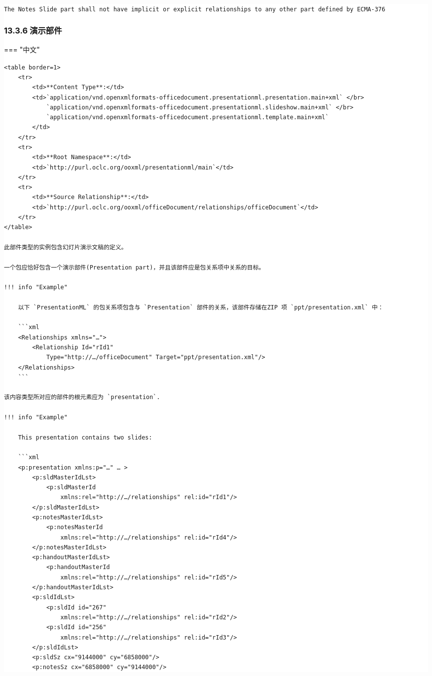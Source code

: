     The Notes Slide part shall not have implicit or explicit relationships to any other part defined by ECMA-376

### 13.3.6 演示部件

=== "中文"

    <table border=1>
        <tr>
            <td>**Content Type**:</td>
            <td>`application/vnd.openxmlformats-officedocument.presentationml.presentation.main+xml` </br>
                `application/vnd.openxmlformats-officedocument.presentationml.slideshow.main+xml` </br>
                `application/vnd.openxmlformats-officedocument.presentationml.template.main+xml` 
            </td>
        </tr>
        <tr>
            <td>**Root Namespace**:</td>
            <td>`http://purl.oclc.org/ooxml/presentationml/main`</td>
        </tr>
        <tr>
            <td>**Source Relationship**:</td>
            <td>`http://purl.oclc.org/ooxml/officeDocument/relationships/officeDocument`</td>
        </tr>
    </table>

    此部件类型的实例包含幻灯片演示文稿的定义。
    
    一个包应恰好包含一个演示部件(Presentation part)，并且该部件应是包关系项中关系的目标。

    !!! info "Example"

        以下 `PresentationML` 的包关系项包含与 `Presentation` 部件的关系，该部件存储在ZIP 项 `ppt/presentation.xml` 中：

        ```xml
        <Relationships xmlns="…">
            <Relationship Id="rId1"
                Type="http://…/officeDocument" Target="ppt/presentation.xml"/>
        </Relationships>
        ```

    该内容类型所对应的部件的根元素应为 `presentation`.

    !!! info "Example"

        This presentation contains two slides:

        ```xml
        <p:presentation xmlns:p="…" … >
            <p:sldMasterIdLst>
                <p:sldMasterId
                    xmlns:rel="http://…/relationships" rel:id="rId1"/>
            </p:sldMasterIdLst>
            <p:notesMasterIdLst>
                <p:notesMasterId
                    xmlns:rel="http://…/relationships" rel:id="rId4"/>
            </p:notesMasterIdLst>
            <p:handoutMasterIdLst>
                <p:handoutMasterId
                    xmlns:rel="http://…/relationships" rel:id="rId5"/>
            </p:handoutMasterIdLst>
            <p:sldIdLst>
                <p:sldId id="267"
                    xmlns:rel="http://…/relationships" rel:id="rId2"/>
                <p:sldId id="256"
                    xmlns:rel="http://…/relationships" rel:id="rId3"/>
            </p:sldIdLst>
            <p:sldSz cx="9144000" cy="6858000"/>
            <p:notesSz cx="6858000" cy="9144000"/>